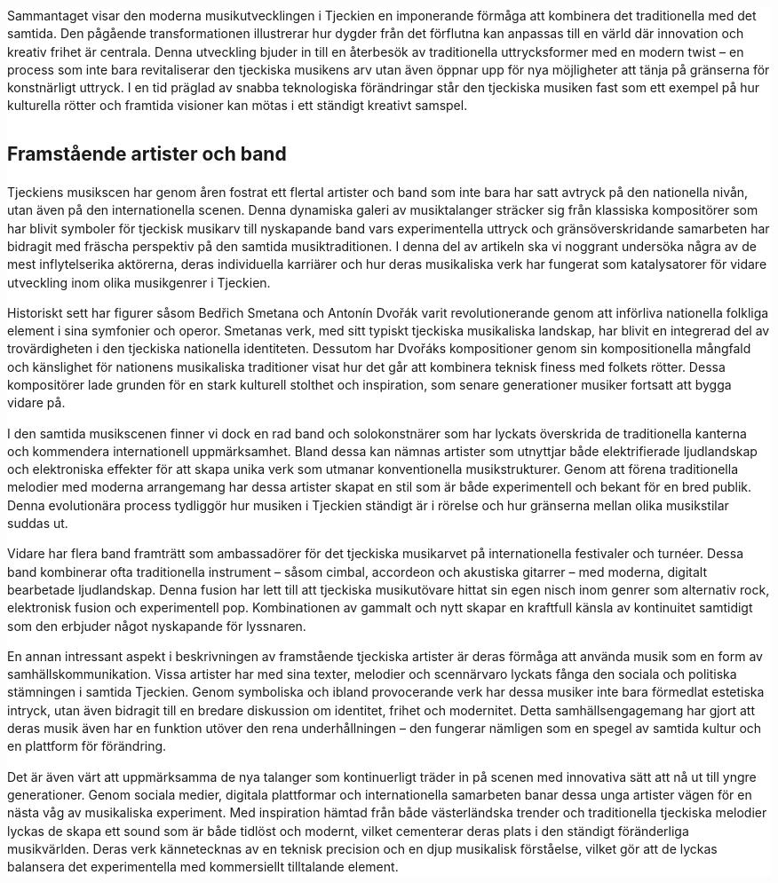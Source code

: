 Sammantaget visar den moderna musikutvecklingen i Tjeckien en imponerande förmåga att kombinera det traditionella med det samtida. Den pågående transformationen illustrerar hur dygder från det förflutna kan anpassas till en värld där innovation och kreativ frihet är centrala. Denna utveckling bjuder in till en återbesök av traditionella uttrycksformer med en modern twist – en process som inte bara revitaliserar den tjeckiska musikens arv utan även öppnar upp för nya möjligheter att tänja på gränserna för konstnärligt uttryck. I en tid präglad av snabba teknologiska förändringar står den tjeckiska musiken fast som ett exempel på hur kulturella rötter och framtida visioner kan mötas i ett ständigt kreativt samspel.


## Framstående artister och band

Tjeckiens musikscen har genom åren fostrat ett flertal artister och band som inte bara har satt avtryck på den nationella nivån, utan även på den internationella scenen. Denna dynamiska galeri av musiktalanger sträcker sig från klassiska kompositörer som har blivit symboler för tjeckisk musikarv till nyskapande band vars experimentella uttryck och gränsöverskridande samarbeten har bidragit med fräscha perspektiv på den samtida musiktraditionen. I denna del av artikeln ska vi noggrant undersöka några av de mest inflytelserika aktörerna, deras individuella karriärer och hur deras musikaliska verk har fungerat som katalysatorer för vidare utveckling inom olika musikgenrer i Tjeckien.

Historiskt sett har figurer såsom Bedřich Smetana och Antonín Dvořák varit revolutionerande genom att införliva nationella folkliga element i sina symfonier och operor. Smetanas verk, med sitt typiskt tjeckiska musikaliska landskap, har blivit en integrerad del av trovärdigheten i den tjeckiska nationella identiteten. Dessutom har Dvořáks kompositioner genom sin kompositionella mångfald och känslighet för nationens musikaliska traditioner visat hur det går att kombinera teknisk finess med folkets rötter. Dessa kompositörer lade grunden för en stark kulturell stolthet och inspiration, som senare generationer musiker fortsatt att bygga vidare på.

I den samtida musikscenen finner vi dock en rad band och solokonstnärer som har lyckats överskrida de traditionella kanterna och kommendera internationell uppmärksamhet. Bland dessa kan nämnas artister som utnyttjar både elektrifierade ljudlandskap och elektroniska effekter för att skapa unika verk som utmanar konventionella musikstrukturer. Genom att förena traditionella melodier med moderna arrangemang har dessa artister skapat en stil som är både experimentell och bekant för en bred publik. Denna evolutionära process tydliggör hur musiken i Tjeckien ständigt är i rörelse och hur gränserna mellan olika musikstilar suddas ut.

Vidare har flera band framträtt som ambassadörer för det tjeckiska musikarvet på internationella festivaler och turnéer. Dessa band kombinerar ofta traditionella instrument – såsom cimbal, accordeon och akustiska gitarrer – med moderna, digitalt bearbetade ljudlandskap. Denna fusion har lett till att tjeckiska musikutövare hittat sin egen nisch inom genrer som alternativ rock, elektronisk fusion och experimentell pop. Kombinationen av gammalt och nytt skapar en kraftfull känsla av kontinuitet samtidigt som den erbjuder något nyskapande för lyssnaren. 

En annan intressant aspekt i beskrivningen av framstående tjeckiska artister är deras förmåga att använda musik som en form av samhällskommunikation. Vissa artister har med sina texter, melodier och scennärvaro lyckats fånga den sociala och politiska stämningen i samtida Tjeckien. Genom symboliska och ibland provocerande verk har dessa musiker inte bara förmedlat estetiska intryck, utan även bidragit till en bredare diskussion om identitet, frihet och modernitet. Detta samhällsengagemang har gjort att deras musik även har en funktion utöver den rena underhållningen – den fungerar nämligen som en spegel av samtida kultur och en plattform för förändring.

Det är även värt att uppmärksamma de nya talanger som kontinuerligt träder in på scenen med innovativa sätt att nå ut till yngre generationer. Genom sociala medier, digitala plattformar och internationella samarbeten banar dessa unga artister vägen för en nästa våg av musikaliska experiment. Med inspiration hämtad från både västerländska trender och traditionella tjeckiska melodier lyckas de skapa ett sound som är både tidlöst och modernt, vilket cementerar deras plats i den ständigt föränderliga musikvärlden. Deras verk kännetecknas av en teknisk precision och en djup musikalisk förståelse, vilket gör att de lyckas balansera det experimentella med kommersiellt tilltalande element.
